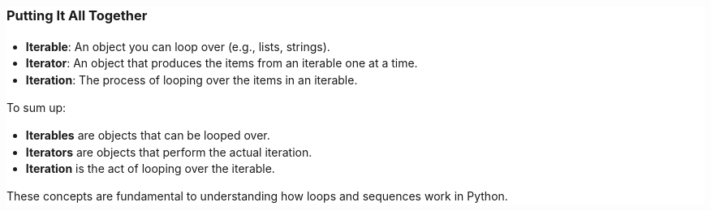 ### Putting It All Together

- **Iterable**: An object you can loop over (e.g., lists, strings).
- **Iterator**: An object that produces the items from an iterable one at a time.
- **Iteration**: The process of looping over the items in an iterable.

To sum up:

- **Iterables** are objects that can be looped over.
- **Iterators** are objects that perform the actual iteration.
- **Iteration** is the act of looping over the iterable.

These concepts are fundamental to understanding how loops and sequences work in Python.
